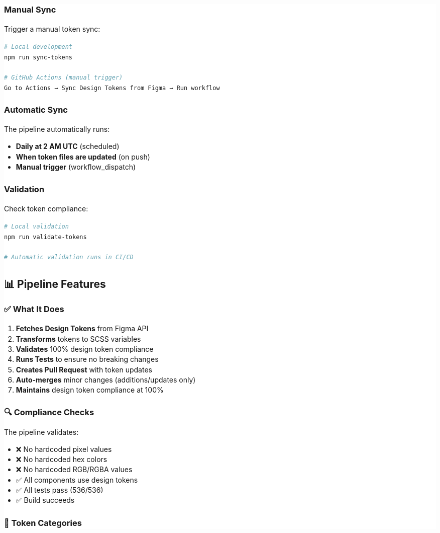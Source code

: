 ### Manual Sync

Trigger a manual token sync:

```bash
# Local development
npm run sync-tokens

# GitHub Actions (manual trigger)
Go to Actions → Sync Design Tokens from Figma → Run workflow
```

### Automatic Sync

The pipeline automatically runs:
- **Daily at 2 AM UTC** (scheduled)
- **When token files are updated** (on push)
- **Manual trigger** (workflow_dispatch)

### Validation

Check token compliance:

```bash
# Local validation
npm run validate-tokens

# Automatic validation runs in CI/CD
```

## 📊 Pipeline Features

### ✅ What It Does

1. **Fetches Design Tokens** from Figma API
2. **Transforms** tokens to SCSS variables
3. **Validates** 100% design token compliance
4. **Runs Tests** to ensure no breaking changes
5. **Creates Pull Request** with token updates
6. **Auto-merges** minor changes (additions/updates only)
7. **Maintains** design token compliance at 100%

### 🔍 Compliance Checks

The pipeline validates:
- ❌ No hardcoded pixel values
- ❌ No hardcoded hex colors
- ❌ No hardcoded RGB/RGBA values
- ✅ All components use design tokens
- ✅ All tests pass (536/536)
- ✅ Build succeeds

### 🎯 Token Categories
